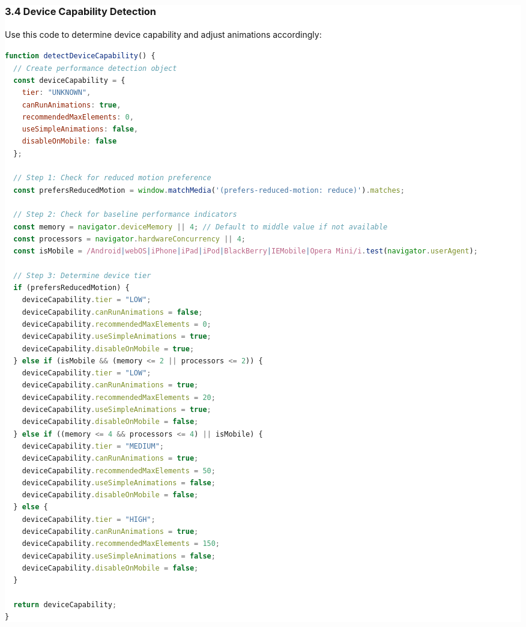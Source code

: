 ### 3.4 Device Capability Detection

Use this code to determine device capability and adjust animations accordingly:

```javascript
function detectDeviceCapability() {
  // Create performance detection object
  const deviceCapability = {
    tier: "UNKNOWN",
    canRunAnimations: true,
    recommendedMaxElements: 0,
    useSimpleAnimations: false,
    disableOnMobile: false
  };

  // Step 1: Check for reduced motion preference
  const prefersReducedMotion = window.matchMedia('(prefers-reduced-motion: reduce)').matches;

  // Step 2: Check for baseline performance indicators
  const memory = navigator.deviceMemory || 4; // Default to middle value if not available
  const processors = navigator.hardwareConcurrency || 4;
  const isMobile = /Android|webOS|iPhone|iPad|iPod|BlackBerry|IEMobile|Opera Mini/i.test(navigator.userAgent);

  // Step 3: Determine device tier
  if (prefersReducedMotion) {
    deviceCapability.tier = "LOW";
    deviceCapability.canRunAnimations = false;
    deviceCapability.recommendedMaxElements = 0;
    deviceCapability.useSimpleAnimations = true;
    deviceCapability.disableOnMobile = true;
  } else if (isMobile && (memory <= 2 || processors <= 2)) {
    deviceCapability.tier = "LOW";
    deviceCapability.canRunAnimations = true;
    deviceCapability.recommendedMaxElements = 20;
    deviceCapability.useSimpleAnimations = true;
    deviceCapability.disableOnMobile = false;
  } else if ((memory <= 4 && processors <= 4) || isMobile) {
    deviceCapability.tier = "MEDIUM";
    deviceCapability.canRunAnimations = true;
    deviceCapability.recommendedMaxElements = 50;
    deviceCapability.useSimpleAnimations = false;
    deviceCapability.disableOnMobile = false;
  } else {
    deviceCapability.tier = "HIGH";
    deviceCapability.canRunAnimations = true;
    deviceCapability.recommendedMaxElements = 150;
    deviceCapability.useSimpleAnimations = false;
    deviceCapability.disableOnMobile = false;
  }

  return deviceCapability;
}
```

